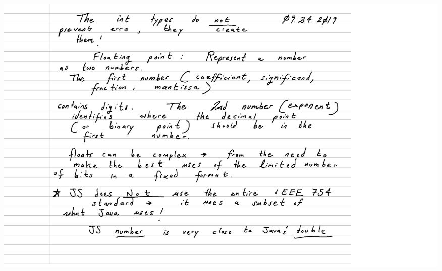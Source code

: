   <img src="https://github.com/stan-alam/JavaScript/blob/develop/CoreJS/images/01/jsworks%20-%206.png" width="80%" height="80%">
</a
